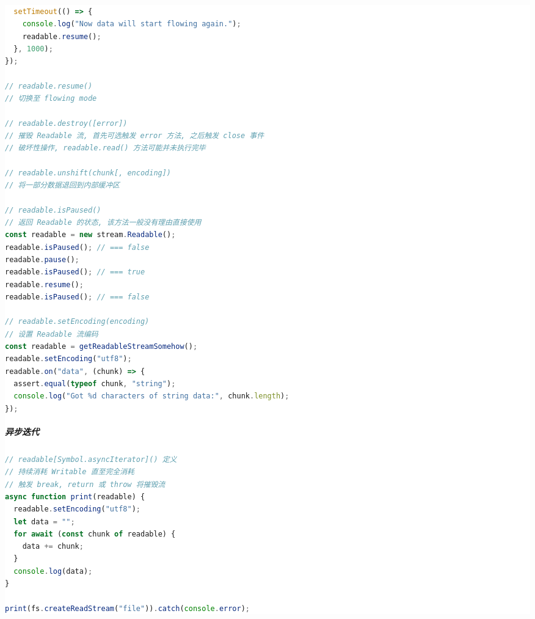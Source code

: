 ```typescript
  setTimeout(() => {
    console.log("Now data will start flowing again.");
    readable.resume();
  }, 1000);
});

// readable.resume()
// 切换至 flowing mode

// readable.destroy([error])
// 摧毁 Readable 流, 首先可选触发 error 方法, 之后触发 close 事件
// 破坏性操作, readable.read() 方法可能并未执行完毕

// readable.unshift(chunk[, encoding])
// 将一部分数据退回到内部缓冲区

// readable.isPaused()
// 返回 Readable 的状态, 该方法一般没有理由直接使用
const readable = new stream.Readable();
readable.isPaused(); // === false
readable.pause();
readable.isPaused(); // === true
readable.resume();
readable.isPaused(); // === false

// readable.setEncoding(encoding)
// 设置 Readable 流编码
const readable = getReadableStreamSomehow();
readable.setEncoding("utf8");
readable.on("data", (chunk) => {
  assert.equal(typeof chunk, "string");
  console.log("Got %d characters of string data:", chunk.length);
});
```

##### 异步迭代

```typescript
// readable[Symbol.asyncIterator]() 定义
// 持续消耗 Writable 直至完全消耗
// 触发 break, return 或 throw 将摧毁流
async function print(readable) {
  readable.setEncoding("utf8");
  let data = "";
  for await (const chunk of readable) {
    data += chunk;
  }
  console.log(data);
}

print(fs.createReadStream("file")).catch(console.error);
```

